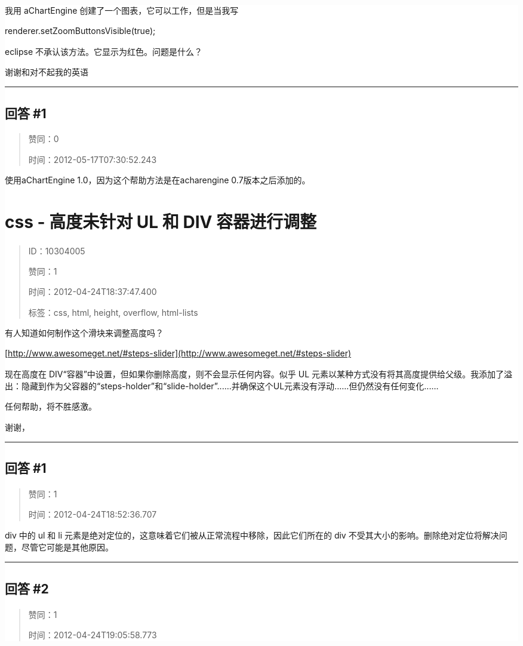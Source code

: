 我用 aChartEngine 创建了一个图表，它可以工作，但是当我写

renderer.setZoomButtonsVisible(true);

eclipse 不承认该方法。它显示为红色。问题是什么？

谢谢和对不起我的英语

* * *

## 回答 #1

> 赞同：0
> 
> 时间：2012-05-17T07:30:52.243

使用aChartEngine 1.0，因为这个帮助方法是在acharengine 0.7版本之后添加的。

# css - 高度未针对 UL 和 DIV 容器进行调整

> ID：10304005
> 
> 赞同：1
> 
> 时间：2012-04-24T18:37:47.400
> 
> 标签：css, html, height, overflow, html-lists

有人知道如何制作这个滑块来调整高度吗？

[http://www.awesomeget.net/#steps-slider](http://www.awesomeget.net/#steps-slider)

现在高度在 DIV“容器”中设置，但如果你删除高度，则不会显示任何内容。似乎 UL 元素以某种方式没有将其高度提供给父级。我添加了溢出：隐藏到作为父容器的“steps-holder”和“slide-holder”......并确保这个UL元素没有浮动......但仍然没有任何变化......

任何帮助，将不胜感激。

谢谢，

* * *

## 回答 #1

> 赞同：1
> 
> 时间：2012-04-24T18:52:36.707

div 中的 ul 和 li 元素是绝对定位的，这意味着它们被从正常流程中移除，因此它们所在的 div 不受其大小的影响。删除绝对定位将解决问题，尽管它可能是其他原因。

* * *

## 回答 #2

> 赞同：1
> 
> 时间：2012-04-24T19:05:58.773
